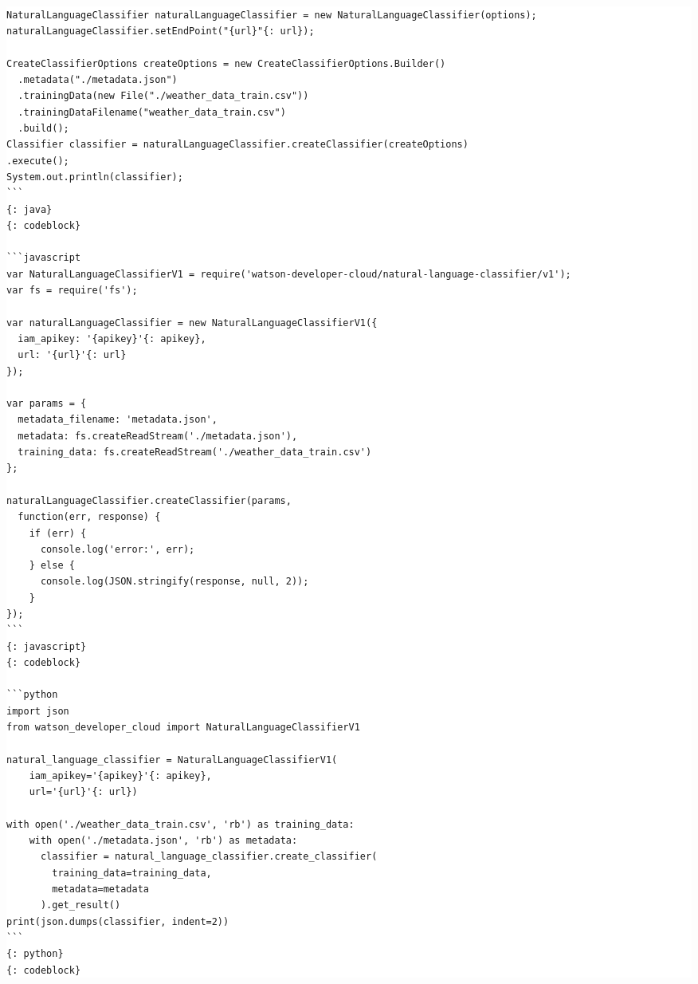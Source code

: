     NaturalLanguageClassifier naturalLanguageClassifier = new NaturalLanguageClassifier(options);
    naturalLanguageClassifier.setEndPoint("{url}"{: url});

    CreateClassifierOptions createOptions = new CreateClassifierOptions.Builder()
      .metadata("./metadata.json")
      .trainingData(new File("./weather_data_train.csv"))
      .trainingDataFilename("weather_data_train.csv")
      .build();
    Classifier classifier = naturalLanguageClassifier.createClassifier(createOptions)
    .execute();
    System.out.println(classifier);
    ```
    {: java}
    {: codeblock}

    ```javascript
    var NaturalLanguageClassifierV1 = require('watson-developer-cloud/natural-language-classifier/v1');
    var fs = require('fs');

    var naturalLanguageClassifier = new NaturalLanguageClassifierV1({
      iam_apikey: '{apikey}'{: apikey},
      url: '{url}'{: url}
    });

    var params = {
      metadata_filename: 'metadata.json',
      metadata: fs.createReadStream('./metadata.json'),
      training_data: fs.createReadStream('./weather_data_train.csv')
    };

    naturalLanguageClassifier.createClassifier(params,
      function(err, response) {
        if (err) {
          console.log('error:', err);
        } else {
          console.log(JSON.stringify(response, null, 2));
        }
    });
    ```
    {: javascript}
    {: codeblock}

    ```python
    import json
    from watson_developer_cloud import NaturalLanguageClassifierV1

    natural_language_classifier = NaturalLanguageClassifierV1(
        iam_apikey='{apikey}'{: apikey},
        url='{url}'{: url})

    with open('./weather_data_train.csv', 'rb') as training_data:
        with open('./metadata.json', 'rb') as metadata:
          classifier = natural_language_classifier.create_classifier(
            training_data=training_data,
            metadata=metadata
          ).get_result()
    print(json.dumps(classifier, indent=2))
    ```
    {: python}
    {: codeblock}
